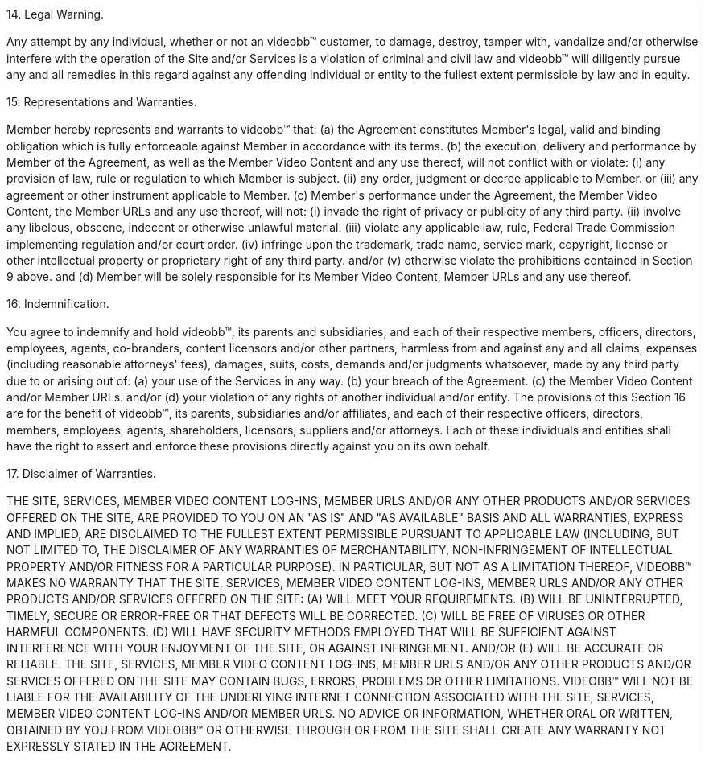   
14\. Legal Warning.

  
Any attempt by any individual, whether or not an videobb™ customer, to damage, destroy, tamper with, vandalize and/or otherwise interfere with the operation of the Site and/or Services is a violation of criminal and civil law and videobb™ will diligently pursue any and all remedies in this regard against any offending individual or entity to the fullest extent permissible by law and in equity.

  
15\. Representations and Warranties.

  
Member hereby represents and warrants to videobb™ that: (a) the Agreement constitutes Member's legal, valid and binding obligation which is fully enforceable against Member in accordance with its terms. (b) the execution, delivery and performance by Member of the Agreement, as well as the Member Video Content and any use thereof, will not conflict with or violate: (i) any provision of law, rule or regulation to which Member is subject. (ii) any order, judgment or decree applicable to Member. or (iii) any agreement or other instrument applicable to Member. (c) Member's performance under the Agreement, the Member Video Content, the Member URLs and any use thereof, will not: (i) invade the right of privacy or publicity of any third party. (ii) involve any libelous, obscene, indecent or otherwise unlawful material. (iii) violate any applicable law, rule, Federal Trade Commission implementing regulation and/or court order. (iv) infringe upon the trademark, trade name, service mark, copyright, license or other intellectual property or proprietary right of any third party. and/or (v) otherwise violate the prohibitions contained in Section 9 above. and (d) Member will be solely responsible for its Member Video Content, Member URLs and any use thereof.

  
16\. Indemnification.

  
You agree to indemnify and hold videobb™, its parents and subsidiaries, and each of their respective members, officers, directors, employees, agents, co-branders, content licensors and/or other partners, harmless from and against any and all claims, expenses (including reasonable attorneys' fees), damages, suits, costs, demands and/or judgments whatsoever, made by any third party due to or arising out of: (a) your use of the Services in any way. (b) your breach of the Agreement. (c) the Member Video Content and/or Member URLs. and/or (d) your violation of any rights of another individual and/or entity. The provisions of this Section 16 are for the benefit of videobb™, its parents, subsidiaries and/or affiliates, and each of their respective officers, directors, members, employees, agents, shareholders, licensors, suppliers and/or attorneys. Each of these individuals and entities shall have the right to assert and enforce these provisions directly against you on its own behalf.

  
17\. Disclaimer of Warranties.

  
THE SITE, SERVICES, MEMBER VIDEO CONTENT LOG-INS, MEMBER URLS AND/OR ANY OTHER PRODUCTS AND/OR SERVICES OFFERED ON THE SITE, ARE PROVIDED TO YOU ON AN "AS IS" AND "AS AVAILABLE" BASIS AND ALL WARRANTIES, EXPRESS AND IMPLIED, ARE DISCLAIMED TO THE FULLEST EXTENT PERMISSIBLE PURSUANT TO APPLICABLE LAW (INCLUDING, BUT NOT LIMITED TO, THE DISCLAIMER OF ANY WARRANTIES OF MERCHANTABILITY, NON-INFRINGEMENT OF INTELLECTUAL PROPERTY AND/OR FITNESS FOR A PARTICULAR PURPOSE). IN PARTICULAR, BUT NOT AS A LIMITATION THEREOF, VIDEOBB™ MAKES NO WARRANTY THAT THE SITE, SERVICES, MEMBER VIDEO CONTENT LOG-INS, MEMBER URLS AND/OR ANY OTHER PRODUCTS AND/OR SERVICES OFFERED ON THE SITE: (A) WILL MEET YOUR REQUIREMENTS. (B) WILL BE UNINTERRUPTED, TIMELY, SECURE OR ERROR-FREE OR THAT DEFECTS WILL BE CORRECTED. (C) WILL BE FREE OF VIRUSES OR OTHER HARMFUL COMPONENTS. (D) WILL HAVE SECURITY METHODS EMPLOYED THAT WILL BE SUFFICIENT AGAINST INTERFERENCE WITH YOUR ENJOYMENT OF THE SITE, OR AGAINST INFRINGEMENT. AND/OR (E) WILL BE ACCURATE OR RELIABLE. THE SITE, SERVICES, MEMBER VIDEO CONTENT LOG-INS, MEMBER URLS AND/OR ANY OTHER PRODUCTS AND/OR SERVICES OFFERED ON THE SITE MAY CONTAIN BUGS, ERRORS, PROBLEMS OR OTHER LIMITATIONS. VIDEOBB™ WILL NOT BE LIABLE FOR THE AVAILABILITY OF THE UNDERLYING INTERNET CONNECTION ASSOCIATED WITH THE SITE, SERVICES, MEMBER VIDEO CONTENT LOG-INS AND/OR MEMBER URLS. NO ADVICE OR INFORMATION, WHETHER ORAL OR WRITTEN, OBTAINED BY YOU FROM VIDEOBB™ OR OTHERWISE THROUGH OR FROM THE SITE SHALL CREATE ANY WARRANTY NOT EXPRESSLY STATED IN THE AGREEMENT.
